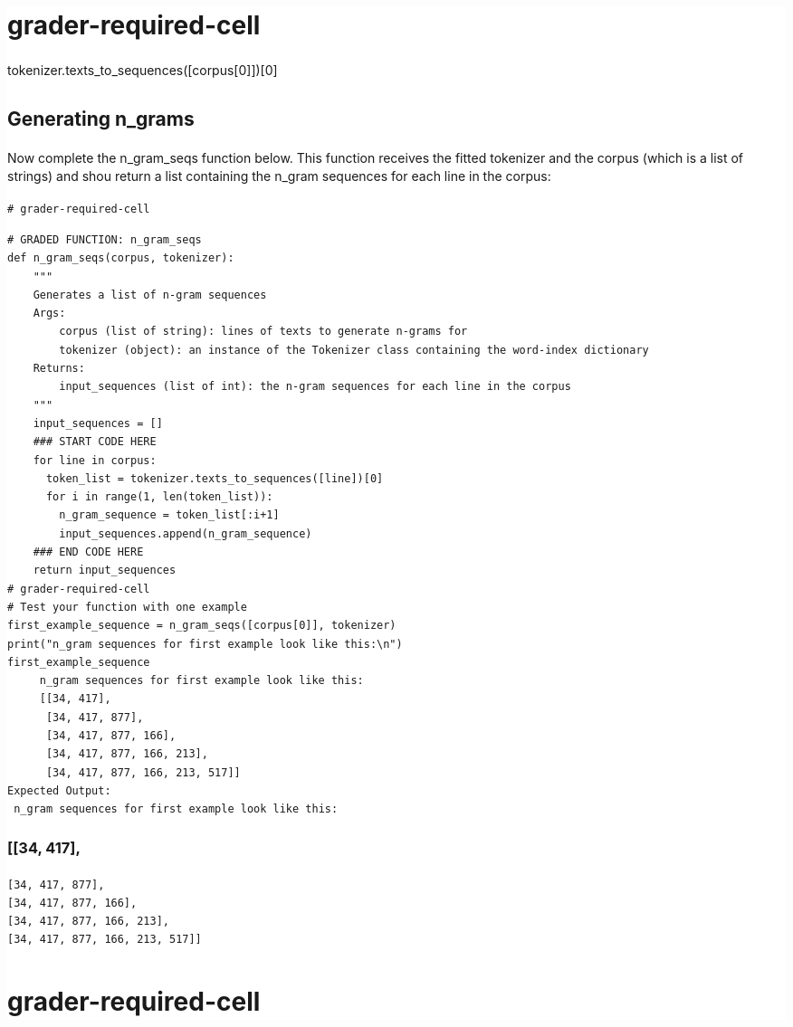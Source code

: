 # grader-required-cell

tokenizer.texts_to_sequences([corpus[0]])[0]

## Generating n_grams

Now complete the n_gram_seqs function below. This function receives the fitted tokenizer and the corpus (which is a list of strings) and shou return a list containing the n_gram sequences for each line in the corpus:

```
# grader-required-cell
```

```
# GRADED FUNCTION: n_gram_seqs
def n_gram_seqs(corpus, tokenizer):
    """
    Generates a list of n-gram sequences
    Args:
        corpus (list of string): lines of texts to generate n-grams for
        tokenizer (object): an instance of the Tokenizer class containing the word-index dictionary
    Returns:
        input_sequences (list of int): the n-gram sequences for each line in the corpus
    """
    input_sequences = []
    ### START CODE HERE
    for line in corpus:
      token_list = tokenizer.texts_to_sequences([line])[0]
      for i in range(1, len(token_list)):
        n_gram_sequence = token_list[:i+1]
        input_sequences.append(n_gram_sequence)
    ### END CODE HERE
    return input_sequences
# grader-required-cell
# Test your function with one example
first_example_sequence = n_gram_seqs([corpus[0]], tokenizer)
print("n_gram sequences for first example look like this:\n")
first_example_sequence
     n_gram sequences for first example look like this:
     [[34, 417],
      [34, 417, 877],
      [34, 417, 877, 166],
      [34, 417, 877, 166, 213],
      [34, 417, 877, 166, 213, 517]]
Expected Output:
 n_gram sequences for first example look like this:
```
### [[34, 417],

```
[34, 417, 877],
[34, 417, 877, 166],
[34, 417, 877, 166, 213],
[34, 417, 877, 166, 213, 517]]
```
# grader-required-cell
